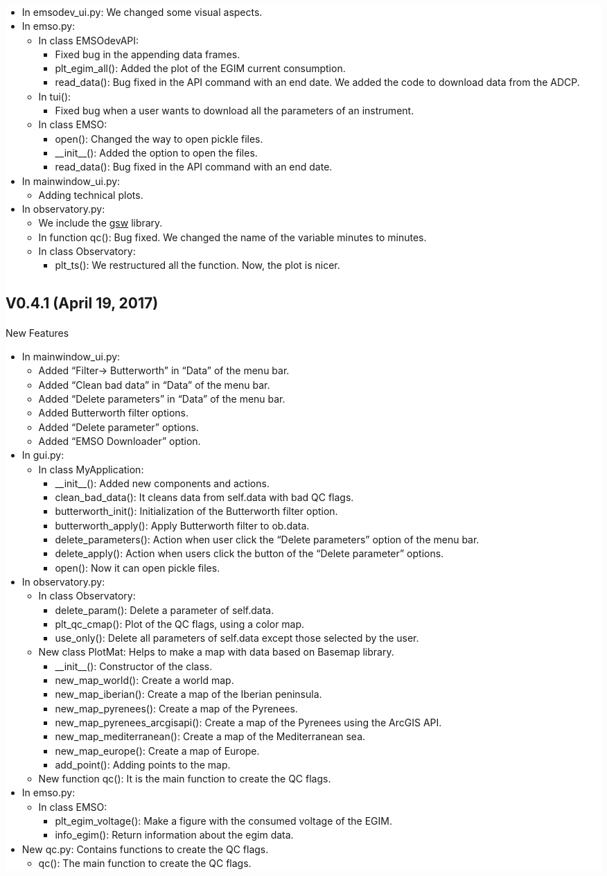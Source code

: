 * In emsodev_ui.py: We changed some visual aspects.
* In emso.py:
  * In class EMSOdevAPI:
    * Fixed bug in the appending data frames.
    * plt_egim_all(): Added the plot of the EGIM current consumption.
    * read_data(): Bug fixed in the API command with an end date. We added the code to download data from the ADCP.
  * In tui():
    * Fixed bug when a user wants to download all the parameters of an instrument.
  * In class EMSO:
    * open(): Changed the way to open pickle files.
    * \_\_init\_\_(): Added the option to open the files.
    * read_data(): Bug fixed in the API command with an end date.
* In mainwindow_ui.py:
  * Adding technical plots.
* In observatory.py:
  * We include the [gsw](https://pypi.python.org/pypi/gsw/) library.
  * In function qc(): Bug fixed. We changed the name of the variable minutes to minutes.
  * In class Observatory:
    * plt_ts(): We restructured all the function. Now, the plot is nicer.

## V0.4.1 (April 19, 2017)

New Features

* In mainwindow_ui.py:
  * Added “Filter-> Butterworth” in “Data” of the menu bar.
  * Added “Clean bad data” in “Data” of the menu bar.
  * Added “Delete parameters” in “Data” of the menu bar.
  * Added Butterworth filter options.
  * Added “Delete parameter” options.
  * Added “EMSO Downloader” option.
* In gui.py:
  * In class MyApplication:
    * \_\_init\_\_(): Added new components and actions.
    * clean_bad_data(): It cleans data from self.data with bad QC flags.
    * butterworth_init(): Initialization of the Butterworth filter option.
    * butterworth_apply(): Apply Butterworth filter to ob.data.
    * delete_parameters(): Action when user click the “Delete parameters” option of the menu bar.
    * delete_apply(): Action when users click the button of the “Delete parameter” options.
    * open(): Now it can open pickle files.
* In observatory.py:
  * In class Observatory:
    * delete_param(): Delete a parameter of self.data.
    * plt_qc_cmap(): Plot of the QC flags, using a color map.
    * use_only(): Delete all parameters of self.data except those selected by the user.
  * New class PlotMat: Helps to make a map with data based on Basemap library.
    * \_\_init\_\_(): Constructor of the class.
    * new_map_world(): Create a world map.
    * new_map_iberian(): Create a map of the Iberian peninsula.
    * new_map_pyrenees(): Create a map of the Pyrenees.
    * new_map_pyrenees_arcgisapi(): Create a map of the Pyrenees using the ArcGIS API.
    * new_map_mediterranean(): Create a map of the Mediterranean sea.
    * new_map_europe(): Create a map of Europe.
    * add_point(): Adding points to the map.
  * New function qc(): It is the main function to create the QC flags.
* In emso.py:
  * In class EMSO:
    * plt_egim_voltage(): Make a figure with the consumed voltage of the EGIM.
    * info_egim(): Return information about the egim data.
* New qc.py: Contains functions to create the QC flags.
  * qc(): The main function to create the QC flags.
